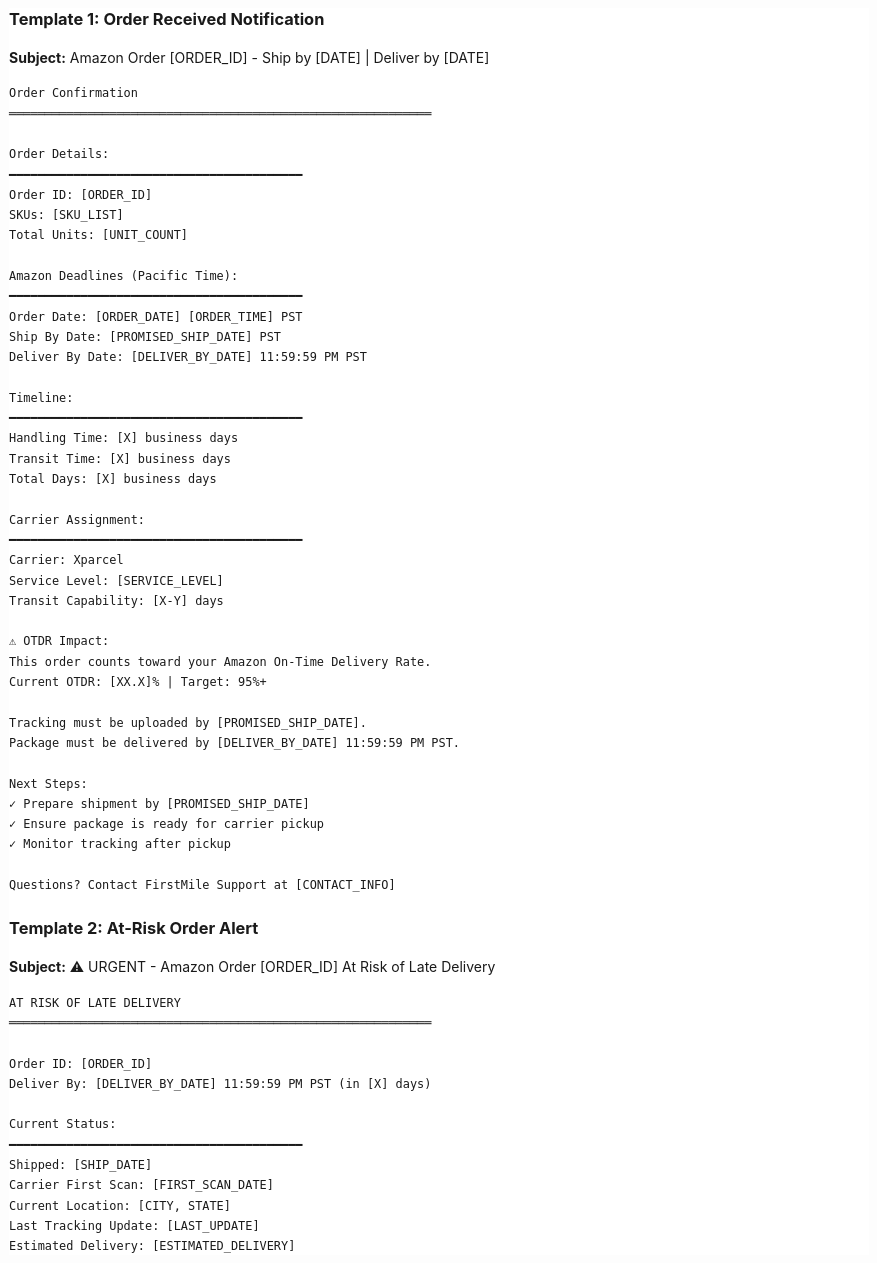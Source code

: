 ### Template 1: Order Received Notification

**Subject:** Amazon Order [ORDER_ID] - Ship by [DATE] | Deliver by [DATE]

```
Order Confirmation
═══════════════════════════════════════════════════════════

Order Details:
━━━━━━━━━━━━━━━━━━━━━━━━━━━━━━━━━━━━━━━━━
Order ID: [ORDER_ID]
SKUs: [SKU_LIST]
Total Units: [UNIT_COUNT]

Amazon Deadlines (Pacific Time):
━━━━━━━━━━━━━━━━━━━━━━━━━━━━━━━━━━━━━━━━━
Order Date: [ORDER_DATE] [ORDER_TIME] PST
Ship By Date: [PROMISED_SHIP_DATE] PST
Deliver By Date: [DELIVER_BY_DATE] 11:59:59 PM PST

Timeline:
━━━━━━━━━━━━━━━━━━━━━━━━━━━━━━━━━━━━━━━━━
Handling Time: [X] business days
Transit Time: [X] business days
Total Days: [X] business days

Carrier Assignment:
━━━━━━━━━━━━━━━━━━━━━━━━━━━━━━━━━━━━━━━━━
Carrier: Xparcel
Service Level: [SERVICE_LEVEL]
Transit Capability: [X-Y] days

⚠️ OTDR Impact:
This order counts toward your Amazon On-Time Delivery Rate.
Current OTDR: [XX.X]% | Target: 95%+

Tracking must be uploaded by [PROMISED_SHIP_DATE].
Package must be delivered by [DELIVER_BY_DATE] 11:59:59 PM PST.

Next Steps:
✓ Prepare shipment by [PROMISED_SHIP_DATE]
✓ Ensure package is ready for carrier pickup
✓ Monitor tracking after pickup

Questions? Contact FirstMile Support at [CONTACT_INFO]
```

### Template 2: At-Risk Order Alert

**Subject:** ⚠️ URGENT - Amazon Order [ORDER_ID] At Risk of Late Delivery

```
AT RISK OF LATE DELIVERY
═══════════════════════════════════════════════════════════

Order ID: [ORDER_ID]
Deliver By: [DELIVER_BY_DATE] 11:59:59 PM PST (in [X] days)

Current Status:
━━━━━━━━━━━━━━━━━━━━━━━━━━━━━━━━━━━━━━━━━
Shipped: [SHIP_DATE]
Carrier First Scan: [FIRST_SCAN_DATE]
Current Location: [CITY, STATE]
Last Tracking Update: [LAST_UPDATE]
Estimated Delivery: [ESTIMATED_DELIVERY]
```